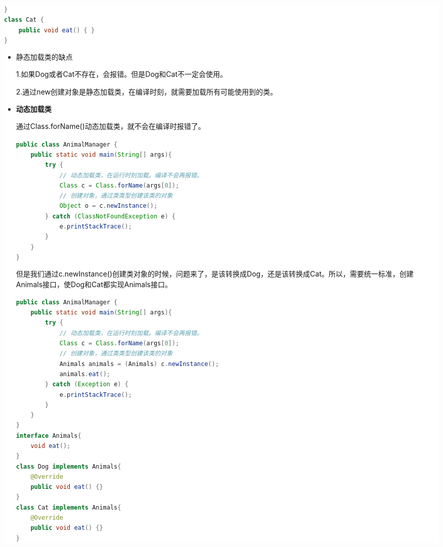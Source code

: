   ```java
  }
  class Cat {
      public void eat() { }
  }
  ```

  * 静态加载类的缺点

    1.如果Dog或者Cat不存在，会报错。但是Dog和Cat不一定会使用。

    2.通过new创建对象是静态加载类，在编译时刻，就需要加载所有可能使用到的类。

* **动态加载类**

  通过Class.forName()动态加载类，就不会在编译时报错了。

  ```java
  public class AnimalManager {
      public static void main(String[] args){
          try {
              // 动态加载类，在运行时刻加载。编译不会再报错。
              Class c = Class.forName(args[0]);
              // 创建对象，通过类类型创建该类的对象
              Object o = c.newInstance();
          } catch (ClassNotFoundException e) {
              e.printStackTrace();
          }
      }
  }
  ```

  但是我们通过c.newInstance()创建类对象的时候，问题来了，是该转换成Dog，还是该转换成Cat。所以，需要统一标准，创建Animals接口，使Dog和Cat都实现Animals接口。

  ```java
  public class AnimalManager {
      public static void main(String[] args){
          try {
              // 动态加载类，在运行时刻加载。编译不会再报错。
              Class c = Class.forName(args[0]);
              // 创建对象，通过类类型创建该类的对象
              Animals animals = (Animals) c.newInstance();
              animals.eat();
          } catch (Exception e) {
              e.printStackTrace();
          }
      }
  }
  interface Animals{
      void eat();
  }
  class Dog implements Animals{
      @Override
      public void eat() {}
  }
  class Cat implements Animals{
      @Override
      public void eat() {}
  }
  ```
